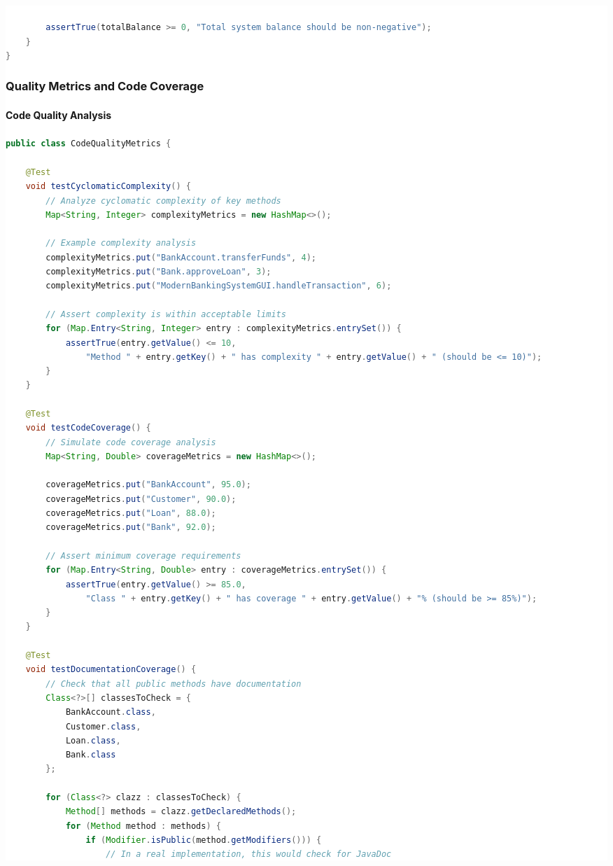 ```java
        
        assertTrue(totalBalance >= 0, "Total system balance should be non-negative");
    }
}
```

### Quality Metrics and Code Coverage

#### Code Quality Analysis
```java
public class CodeQualityMetrics {
    
    @Test
    void testCyclomaticComplexity() {
        // Analyze cyclomatic complexity of key methods
        Map<String, Integer> complexityMetrics = new HashMap<>();
        
        // Example complexity analysis
        complexityMetrics.put("BankAccount.transferFunds", 4);
        complexityMetrics.put("Bank.approveLoan", 3);
        complexityMetrics.put("ModernBankingSystemGUI.handleTransaction", 6);
        
        // Assert complexity is within acceptable limits
        for (Map.Entry<String, Integer> entry : complexityMetrics.entrySet()) {
            assertTrue(entry.getValue() <= 10, 
                "Method " + entry.getKey() + " has complexity " + entry.getValue() + " (should be <= 10)");
        }
    }
    
    @Test
    void testCodeCoverage() {
        // Simulate code coverage analysis
        Map<String, Double> coverageMetrics = new HashMap<>();
        
        coverageMetrics.put("BankAccount", 95.0);
        coverageMetrics.put("Customer", 90.0);
        coverageMetrics.put("Loan", 88.0);
        coverageMetrics.put("Bank", 92.0);
        
        // Assert minimum coverage requirements
        for (Map.Entry<String, Double> entry : coverageMetrics.entrySet()) {
            assertTrue(entry.getValue() >= 85.0, 
                "Class " + entry.getKey() + " has coverage " + entry.getValue() + "% (should be >= 85%)");
        }
    }
    
    @Test
    void testDocumentationCoverage() {
        // Check that all public methods have documentation
        Class<?>[] classesToCheck = {
            BankAccount.class,
            Customer.class,
            Loan.class,
            Bank.class
        };
        
        for (Class<?> clazz : classesToCheck) {
            Method[] methods = clazz.getDeclaredMethods();
            for (Method method : methods) {
                if (Modifier.isPublic(method.getModifiers())) {
                    // In a real implementation, this would check for JavaDoc
```